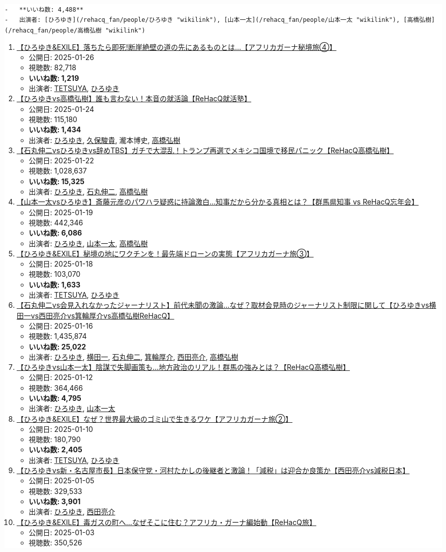     -   **いいね数: 4,488**
    -   出演者: [ひろゆき](/rehacq_fan/people/ひろゆき "wikilink"), [山本一太](/rehacq_fan/people/山本一太 "wikilink"), [高橋弘樹](/rehacq_fan/people/高橋弘樹 "wikilink")
1.  [【ひろゆき&EXILE】落ちたら即死!断崖絶壁の道の先にあるものとは…【アフリカガーナ秘境旅④】](https://www.youtube.com/watch?v=W3uF1e8-pw8)
    -   公開日: 2025-01-26
    -   視聴数: 82,718
    -   **いいね数: 1,219**
    -   出演者: [TETSUYA](/rehacq_fan/people/TETSUYA "wikilink"), [ひろゆき](/rehacq_fan/people/ひろゆき "wikilink")
1.  [【ひろゆきvs高橋弘樹】誰も言わない！本音の就活論【ReHacQ就活塾】](https://www.youtube.com/watch?v=PTbg9QEhWlo)
    -   公開日: 2025-01-24
    -   視聴数: 115,180
    -   **いいね数: 1,434**
    -   出演者: [ひろゆき](/rehacq_fan/people/ひろゆき "wikilink"), [久保駿貴](/rehacq_fan/people/久保駿貴 "wikilink"), 瀧本博史, [高橋弘樹](/rehacq_fan/people/高橋弘樹 "wikilink")
1.  [【石丸伸二vsひろゆきvs辞めTBS】ガチで大混乱！トランプ再選でメキシコ国境で移民パニック【ReHacQ高橋弘樹】](https://www.youtube.com/watch?v=xVW1qk9pj9s)
    -   公開日: 2025-01-22
    -   視聴数: 1,028,637
    -   **いいね数: 15,325**
    -   出演者: [ひろゆき](/rehacq_fan/people/ひろゆき "wikilink"), [石丸伸二](/rehacq_fan/people/石丸伸二 "wikilink"), [高橋弘樹](/rehacq_fan/people/高橋弘樹 "wikilink")
1.  [【山本一太vsひろゆき】斎藤元彦のパワハラ疑惑に持論激白…知事だから分かる真相とは？【群馬県知事 vs ReHacQ忘年会】](https://www.youtube.com/watch?v=xj9HtdN2mik)
    -   公開日: 2025-01-19
    -   視聴数: 442,346
    -   **いいね数: 6,086**
    -   出演者: [ひろゆき](/rehacq_fan/people/ひろゆき "wikilink"), [山本一太](/rehacq_fan/people/山本一太 "wikilink"), [高橋弘樹](/rehacq_fan/people/高橋弘樹 "wikilink")
1.  [【ひろゆき&EXILE】秘境の地にワクチンを！最先端ドローンの実態【アフリカガーナ旅③】](https://www.youtube.com/watch?v=Dfh9LTFtNRs)
    -   公開日: 2025-01-18
    -   視聴数: 103,070
    -   **いいね数: 1,633**
    -   出演者: [TETSUYA](/rehacq_fan/people/TETSUYA "wikilink"), [ひろゆき](/rehacq_fan/people/ひろゆき "wikilink")
1.  [【石丸伸二vs会見入れなかったジャーナリスト】前代未聞の激論…なぜ？取材会見時のジャーナリスト制限に関して【ひろゆきvs横田一vs西田亮介vs箕輪厚介vs高橋弘樹ReHacQ】](https://www.youtube.com/watch?v=23N6ICQ55-c)
    -   公開日: 2025-01-16
    -   視聴数: 1,435,874
    -   **いいね数: 25,022**
    -   出演者: [ひろゆき](/rehacq_fan/people/ひろゆき "wikilink"), [横田一](/rehacq_fan/people/横田一 "wikilink"), [石丸伸二](/rehacq_fan/people/石丸伸二 "wikilink"), [箕輪厚介](/rehacq_fan/people/箕輪厚介 "wikilink"), [西田亮介](/rehacq_fan/people/西田亮介 "wikilink"), [高橋弘樹](/rehacq_fan/people/高橋弘樹 "wikilink")
1.  [【ひろゆきvs山本一太】陰謀で失脚画策も…地方政治のリアル！群馬の強みとは？【ReHacQ高橋弘樹】](https://www.youtube.com/watch?v=K5wQ3q80DS8)
    -   公開日: 2025-01-12
    -   視聴数: 364,466
    -   **いいね数: 4,795**
    -   出演者: [ひろゆき](/rehacq_fan/people/ひろゆき "wikilink"), [山本一太](/rehacq_fan/people/山本一太 "wikilink")
1.  [【ひろゆき&EXILE】なぜ？世界最大級のゴミ山で生きるワケ【アフリカガーナ旅②】](https://www.youtube.com/watch?v=nJDdh9Mi1M0)
    -   公開日: 2025-01-10
    -   視聴数: 180,790
    -   **いいね数: 2,405**
    -   出演者: [TETSUYA](/rehacq_fan/people/TETSUYA "wikilink"), [ひろゆき](/rehacq_fan/people/ひろゆき "wikilink")
1.  [【ひろゆきvs新・名古屋市長】日本保守党・河村たかしの後継者と激論！「減税」は迎合か良策か【西田亮介vs減税日本】](https://www.youtube.com/watch?v=GnN4uTHqBEQ)
    -   公開日: 2025-01-05
    -   視聴数: 329,533
    -   **いいね数: 3,901**
    -   出演者: [ひろゆき](/rehacq_fan/people/ひろゆき "wikilink"), [西田亮介](/rehacq_fan/people/西田亮介 "wikilink")
1.  [【ひろゆき&EXILE】毒ガスの町へ…なぜそこに住む？アフリカ・ガーナ編始動【ReHacQ旅】](https://www.youtube.com/watch?v=8T3GTN11i-U)
    -   公開日: 2025-01-03
    -   視聴数: 350,526